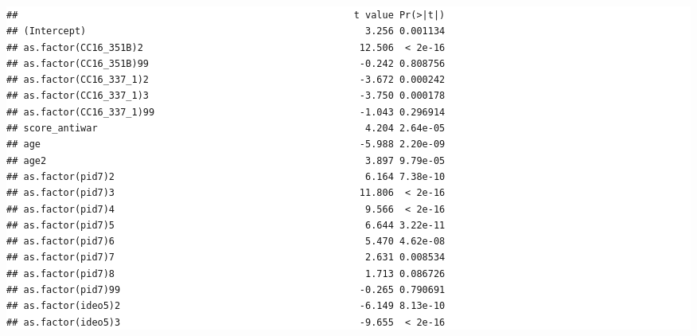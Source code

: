     ##                                                           t value Pr(>|t|)
    ## (Intercept)                                                 3.256 0.001134
    ## as.factor(CC16_351B)2                                      12.506  < 2e-16
    ## as.factor(CC16_351B)99                                     -0.242 0.808756
    ## as.factor(CC16_337_1)2                                     -3.672 0.000242
    ## as.factor(CC16_337_1)3                                     -3.750 0.000178
    ## as.factor(CC16_337_1)99                                    -1.043 0.296914
    ## score_antiwar                                               4.204 2.64e-05
    ## age                                                        -5.988 2.20e-09
    ## age2                                                        3.897 9.79e-05
    ## as.factor(pid7)2                                            6.164 7.38e-10
    ## as.factor(pid7)3                                           11.806  < 2e-16
    ## as.factor(pid7)4                                            9.566  < 2e-16
    ## as.factor(pid7)5                                            6.644 3.22e-11
    ## as.factor(pid7)6                                            5.470 4.62e-08
    ## as.factor(pid7)7                                            2.631 0.008534
    ## as.factor(pid7)8                                            1.713 0.086726
    ## as.factor(pid7)99                                          -0.265 0.790691
    ## as.factor(ideo5)2                                          -6.149 8.13e-10
    ## as.factor(ideo5)3                                          -9.655  < 2e-16